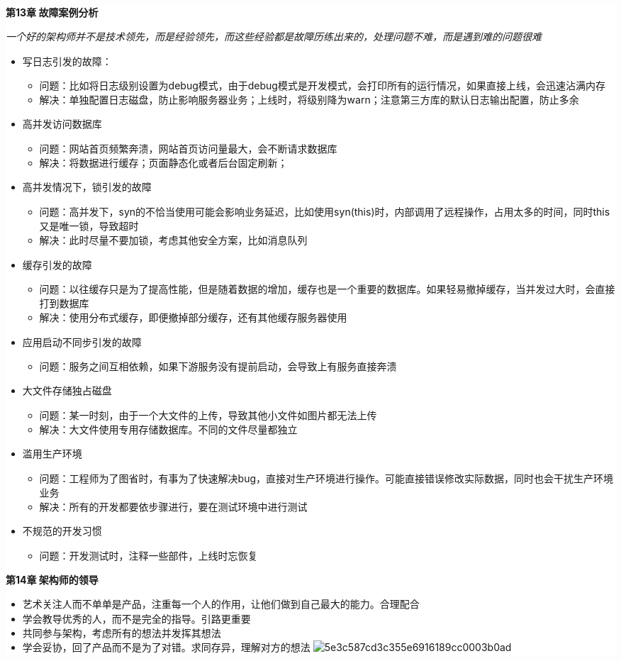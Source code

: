 **第13章 故障案例分析**

*一个好的架构师并不是技术领先，而是经验领先，而这些经验都是故障历练出来的，处理问题不难，而是遇到难的问题很难*

* 写日志引发的故障：
    * 问题：比如将日志级别设置为debug模式，由于debug模式是开发模式，会打印所有的运行情况，如果直接上线，会迅速沾满内存
    * 解决：单独配置日志磁盘，防止影响服务器业务；上线时，将级别降为warn；注意第三方库的默认日志输出配置，防止多余

* 高并发访问数据库
    * 问题：网站首页频繁奔溃，网站首页访问量最大，会不断请求数据库
    * 解决：将数据进行缓存；页面静态化或者后台固定刷新；

* 高并发情况下，锁引发的故障
    * 问题：高并发下，syn的不恰当使用可能会影响业务延迟，比如使用syn(this)时，内部调用了远程操作，占用太多的时间，同时this又是唯一锁，导致超时
    * 解决：此时尽量不要加锁，考虑其他安全方案，比如消息队列

* 缓存引发的故障
    * 问题：以往缓存只是为了提高性能，但是随着数据的增加，缓存也是一个重要的数据库。如果轻易撤掉缓存，当并发过大时，会直接打到数据库
    * 解决：使用分布式缓存，即便撤掉部分缓存，还有其他缓存服务器使用

* 应用启动不同步引发的故障
    * 问题：服务之间互相依赖，如果下游服务没有提前启动，会导致上有服务直接奔溃

* 大文件存储独占磁盘
    * 问题：某一时刻，由于一个大文件的上传，导致其他小文件如图片都无法上传
    * 解决：大文件使用专用存储数据库。不同的文件尽量都独立

* 滥用生产环境
    * 问题：工程师为了图省时，有事为了快速解决bug，直接对生产环境进行操作。可能直接错误修改实际数据，同时也会干扰生产环境业务
    * 解决：所有的开发都要依步骤进行，要在测试环境中进行测试

* 不规范的开发习惯
    * 问题：开发测试时，注释一些部件，上线时忘恢复

**第14章 架构师的领导**

* 艺术关注人而不单单是产品，注重每一个人的作用，让他们做到自己最大的能力。合理配合
* 学会教导优秀的人，而不是完全的指导。引路更重要
* 共同参与架构，考虑所有的想法并发挥其想法
* 学会妥协，回了产品而不是为了对错。求同存异，理解对方的想法
			![5e3c587cd3c355e6916189cc0003b0ad](《大型网站技术架构》读书笔记.resources/410B177E-7463-41B4-A3B5-00231158BB6F.jpg)